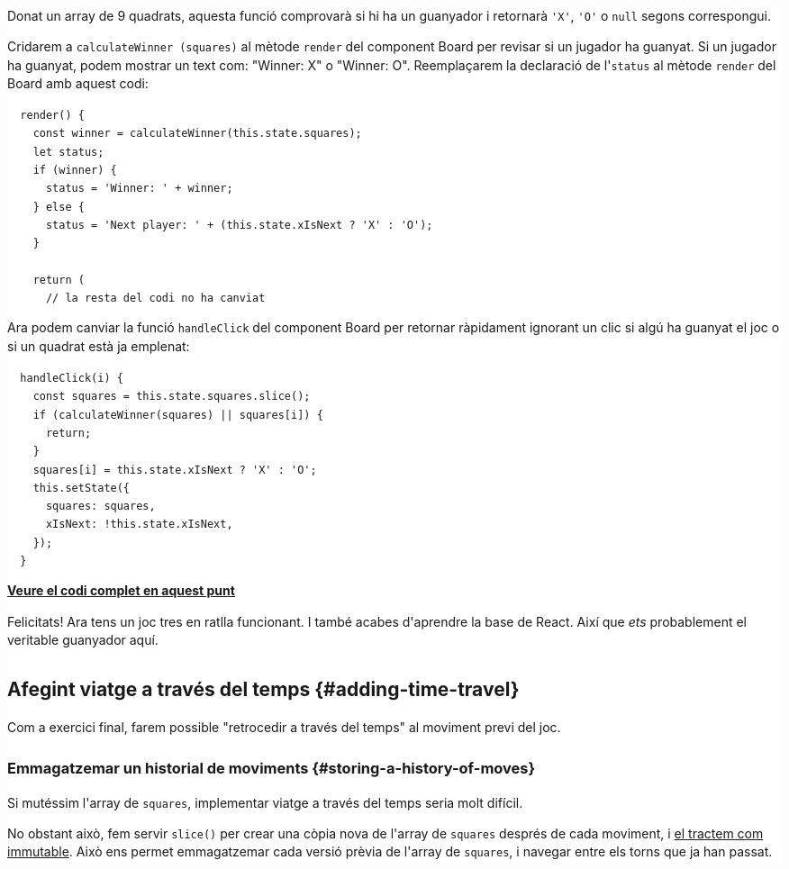 Donat un array de 9 quadrats, aquesta funció comprovarà si hi ha un guanyador i retornarà `'X'`, `'O'` o `null` segons correspongui.

Cridarem a `calculateWinner (squares)` al mètode `render` del component Board per revisar si un jugador ha guanyat. Si un jugador ha guanyat, podem mostrar un text com: "Winner: X" o "Winner: O". Reemplaçarem la declaració de l'`status` al mètode `render` del Board amb aquest codi:

```javascript{2-8}
  render() {
    const winner = calculateWinner(this.state.squares);
    let status;
    if (winner) {
      status = 'Winner: ' + winner;
    } else {
      status = 'Next player: ' + (this.state.xIsNext ? 'X' : 'O');
    }

    return (
      // la resta del codi no ha canviat
```

Ara podem canviar la funció `handleClick` del component Board per retornar ràpidament ignorant un clic si algú ha guanyat el joc o si un quadrat està ja emplenat:

```javascript{3-5}
  handleClick(i) {
    const squares = this.state.squares.slice();
    if (calculateWinner(squares) || squares[i]) {
      return;
    }
    squares[i] = this.state.xIsNext ? 'X' : 'O';
    this.setState({
      squares: squares,
      xIsNext: !this.state.xIsNext,
    });
  }
```

**[Veure el codi complet en aquest punt](https://codepen.io/gaearon/pen/LyyXgK?editors=0010)**

Felicitats! Ara tens un joc tres en ratlla funcionant. I també acabes d'aprendre la base de React. Així que *ets* probablement el veritable guanyador aquí.

## Afegint viatge a través del temps {#adding-time-travel}

Com a exercici final, farem possible "retrocedir a través del temps" al moviment previ del joc.

### Emmagatzemar un historial de moviments {#storing-a-history-of-moves}

Si mutéssim l'array de `squares`, implementar viatge a través del temps seria molt difícil.

No obstant això, fem servir `slice()` per crear una còpia nova de l'array de `squares` després de cada moviment, i [el tractem com immutable](#why-immutability-is-important). Això ens permet emmagatzemar cada versió prèvia de l'array de `squares`, i navegar entre els torns que ja han passat.
